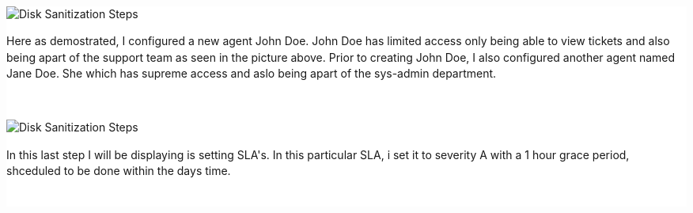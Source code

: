 <p>
<img src="https://i.imgur.com/lHFgiY6.png" height="80%" width="80%" alt="Disk Sanitization Steps"/>
</p>
<p>
Here as demostrated, I configured a new agent John Doe. John Doe has limited access only being able to view tickets and also being apart of the support team as seen in the picture above. Prior to creating John Doe, I also configured another agent named Jane Doe. She which has supreme access and aslo being apart of the sys-admin department. 
</p>
<br />

<p>
<img src="https://i.imgur.com/Ococ5On.png" height="80%" width="80%" alt="Disk Sanitization Steps"/>
</p>
<p>
In this last step I will be displaying is setting SLA's. In this particular SLA, i set it to severity A with a 1 hour grace period, shceduled to be done within the days time.
</p>
<br />
